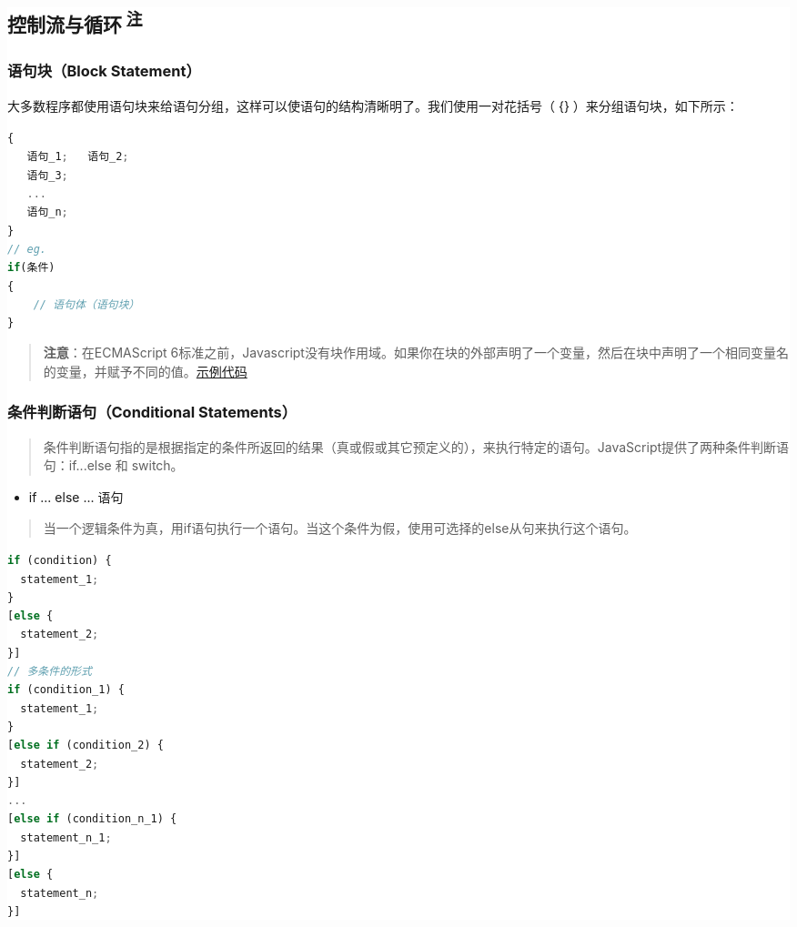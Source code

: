 



## 控制流与循环 <sup>[注](https://developer.mozilla.org/zh-CN/docs/Web/JavaScript/Guide/Control_flow_and_error_handling)</sup>
### 语句块（Block Statement）
大多数程序都使用语句块来给语句分组，这样可以使语句的结构清晰明了。我们使用一对花括号（ {} ）来分组语句块，如下所示：
```JavaScript
{
   语句_1;   语句_2;
   语句_3;
   ...
   语句_n;
}
// eg. 
if(条件)
{
	// 语句体（语句块）
}
```

>**注意**：在ECMAScript 6标准之前，Javascript没有块作用域。如果你在块的外部声明了一个变量，然后在块中声明了一个相同变量名的变量，并赋予不同的值。[示例代码](./code/block_statement.html)

### 条件判断语句（Conditional Statements）
>条件判断语句指的是根据指定的条件所返回的结果（真或假或其它预定义的），来执行特定的语句。JavaScript提供了两种条件判断语句：if...else 和 switch。

- if ... else ... 语句

>当一个逻辑条件为真，用if语句执行一个语句。当这个条件为假，使用可选择的else从句来执行这个语句。

```JavaScript
if (condition) {
  statement_1;
}
[else {
  statement_2;
}] 
// 多条件的形式
if (condition_1) {
  statement_1;
}
[else if (condition_2) {
  statement_2;
}]
...
[else if (condition_n_1) {
  statement_n_1;
}]
[else {
  statement_n;
}]
```
